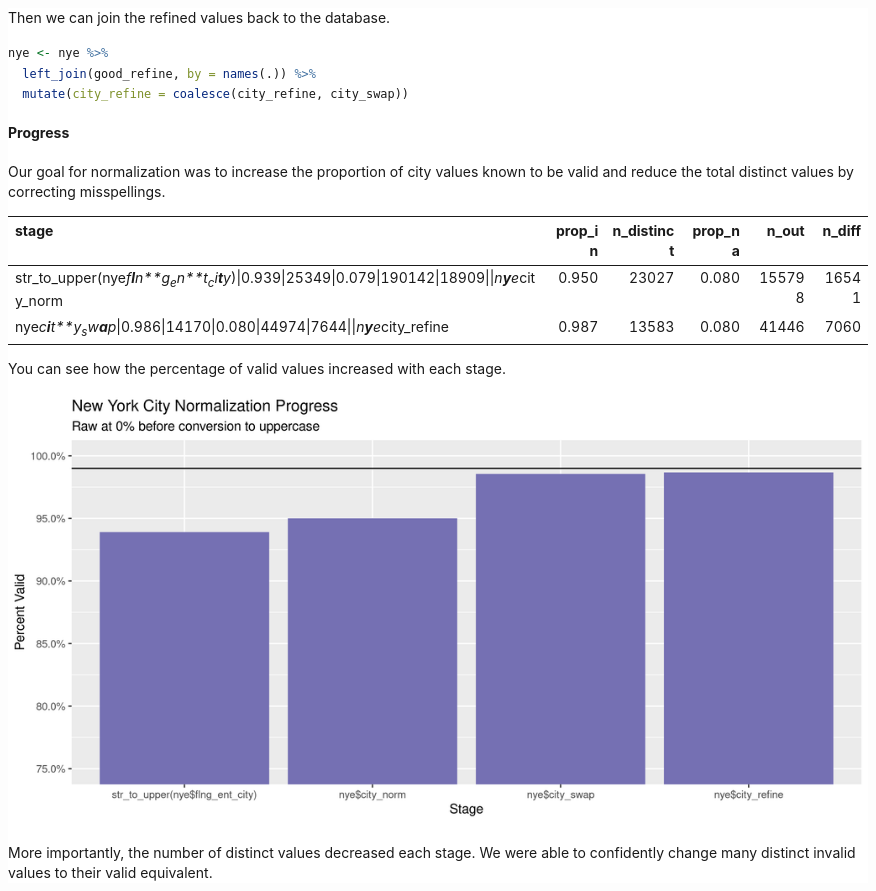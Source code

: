 Then we can join the refined values back to the database.

``` r
nye <- nye %>% 
  left_join(good_refine, by = names(.)) %>% 
  mutate(city_refine = coalesce(city_refine, city_swap))
```

#### Progress

Our goal for normalization was to increase the proportion of city values
known to be valid and reduce the total distinct values by correcting
misspellings.

| stage                                                                                                                                 | prop\_in | n\_distinct | prop\_na | n\_out | n\_diff |
|:--------------------------------------------------------------------------------------------------------------------------------------|---------:|------------:|---------:|-------:|--------:|
| str\_to\_upper(nye*f**l**n**g*<sub>*e*</sub>*n**t*<sub>*c*</sub>*i**t**y*)\|0.939\|25349\|0.079\|190142\|18909\|\|*n**y**e*city\_norm |    0.950 |       23027 |    0.080 | 155798 |   16541 |
| nye*c**i**t**y*<sub>*s*</sub>*w**a**p*\|0.986\|14170\|0.080\|44974\|7644\|\|*n**y**e*city\_refine                                     |    0.987 |       13583 |    0.080 |  41446 |    7060 |

You can see how the percentage of valid values increased with each
stage.

![](../plots/bar_progress-1.png)

More importantly, the number of distinct values decreased each stage. We
were able to confidently change many distinct invalid values to their
valid equivalent.
